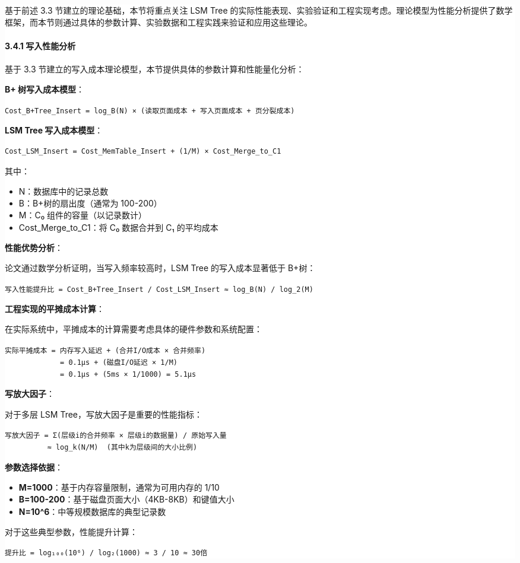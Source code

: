基于前述 3.3 节建立的理论基础，本节将重点关注 LSM Tree 的实际性能表现、实验验证和工程实现考虑。理论模型为性能分析提供了数学框架，而本节则通过具体的参数计算、实验数据和工程实践来验证和应用这些理论。

#### 3.4.1 写入性能分析

基于 3.3 节建立的写入成本理论模型，本节提供具体的参数计算和性能量化分析：

**B+ 树写入成本模型**：

```text
Cost_B+Tree_Insert = log_B(N) × (读取页面成本 + 写入页面成本 + 页分裂成本)
```

**LSM Tree 写入成本模型**：

```text
Cost_LSM_Insert = Cost_MemTable_Insert + (1/M) × Cost_Merge_to_C1
```

其中：

- N：数据库中的记录总数
- B：B+树的扇出度（通常为 100-200）
- M：C₀ 组件的容量（以记录数计）
- Cost_Merge_to_C1：将 C₀ 数据合并到 C₁ 的平均成本

**性能优势分析**：

论文通过数学分析证明，当写入频率较高时，LSM Tree 的写入成本显著低于 B+树：

```text
写入性能提升比 = Cost_B+Tree_Insert / Cost_LSM_Insert ≈ log_B(N) / log_2(M)
```

**工程实现的平摊成本计算**：

在实际系统中，平摊成本的计算需要考虑具体的硬件参数和系统配置：

```text
实际平摊成本 = 内存写入延迟 + (合并I/O成本 × 合并频率)
             = 0.1μs + (磁盘I/O延迟 × 1/M)
             = 0.1μs + (5ms × 1/1000) = 5.1μs
```

**写放大因子**：

对于多层 LSM Tree，写放大因子是重要的性能指标：

```text
写放大因子 = Σ(层级i的合并频率 × 层级i的数据量) / 原始写入量
          ≈ log_k(N/M)  (其中k为层级间的大小比例)
```

**参数选择依据**：

- **M=1000**：基于内存容量限制，通常为可用内存的 1/10
- **B=100-200**：基于磁盘页面大小（4KB-8KB）和键值大小
- **N=10^6**：中等规模数据库的典型记录数

对于这些典型参数，性能提升计算：

```text
提升比 = log₁₀₀(10⁶) / log₂(1000) ≈ 3 / 10 ≈ 30倍
```
